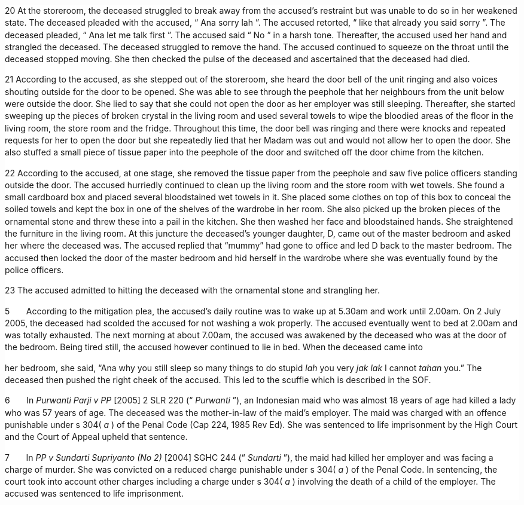  20 At the storeroom, the deceased struggled to break away from the accused’s restraint but was unable to do so in her weakened state. The deceased pleaded with the accused, “ Ana sorry lah ”. The accused retorted, “ like that already you said sorry ”. The deceased pleaded, “ Ana let me talk first ”. The accused said “ No ” in a harsh tone. Thereafter, the accused used her hand and strangled the deceased. The deceased struggled to remove the hand. The accused continued to squeeze on the throat until the deceased stopped moving. She then checked the pulse of the deceased and ascertained that the deceased had died. 

 21 According to the accused, as she stepped out of the storeroom, she heard the door bell of the unit ringing and also voices shouting outside for the door to be opened. She was able to see through the peephole that her neighbours from the unit below were outside the door. She lied to say that she could not open the door as her employer was still sleeping. Thereafter, she started sweeping up the pieces of broken crystal in the living room and used several towels to wipe the bloodied areas of the floor in the living room, the store room and the fridge. Throughout this time, the door bell was ringing and there were knocks and repeated requests for her to open the door but she repeatedly lied that her Madam was out and would not allow her to open the door. She also stuffed a small piece of tissue paper into the peephole of the door and switched off the door chime from the kitchen. 

 22 According to the accused, at one stage, she removed the tissue paper from the peephole and saw five police officers standing outside the door. The accused hurriedly continued to clean up the living room and the store room with wet towels. She found a small cardboard box and placed several bloodstained wet towels in it. She placed some clothes on top of this box to conceal the soiled towels and kept the box in one of the shelves of the wardrobe in her room. She also picked up the broken pieces of the ornamental stone and threw these into a pail in the kitchen. She then washed her face and bloodstained hands. She straightened the furniture in the living room. At this juncture the deceased’s younger daughter, D, came out of the master bedroom and asked her where the deceased was. The accused replied that “mummy” had gone to office and led D back to the master bedroom. The accused then locked the door of the master bedroom and hid herself in the wardrobe where she was eventually found by the police officers. 

 23 The accused admitted to hitting the deceased with the ornamental stone and strangling her. 

5       According to the mitigation plea, the accused’s daily routine was to wake up at 5.30am and work until 2.00am. On 2 July 2005, the deceased had scolded the accused for not washing a wok properly. The accused eventually went to bed at 2.00am and was totally exhausted. The next morning at about 7.00am, the accused was awakened by the deceased who was at the door of the bedroom. Being tired still, the accused however continued to lie in bed. When the deceased came into 


her bedroom, she said, “Ana why you still sleep so many things to do stupid _lah_ you very _jak lak_ I cannot _tahan_ you.” The deceased then pushed the right cheek of the accused. This led to the scuffle which is described in the SOF. 

6       In _Purwanti Parji v PP_ <span class="citation">[2005] 2 SLR 220</span> (“ _Purwanti_ ”), an Indonesian maid who was almost 18 years of age had killed a lady who was 57 years of age. The deceased was the mother-in-law of the maid’s employer. The maid was charged with an offence punishable under s 304( _a_ ) of the Penal Code (Cap 224, 1985 Rev Ed). She was sentenced to life imprisonment by the High Court and the Court of Appeal upheld that sentence. 

7       In _PP v Sundarti Supriyanto (No 2)_ <span class="citation">[2004] SGHC 244</span> (“ _Sundarti_ ”), the maid had killed her employer and was facing a charge of murder. She was convicted on a reduced charge punishable under s 304( _a_ ) of the Penal Code. In sentencing, the court took into account other charges including a charge under s 304( _a_ ) involving the death of a child of the employer. The accused was sentenced to life imprisonment. 

